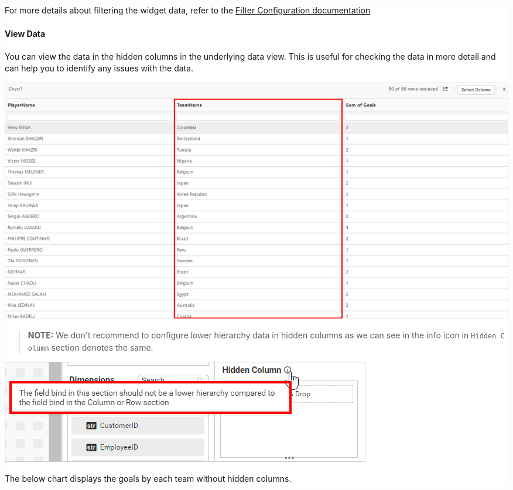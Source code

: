 For more details about filtering the widget data, refer to the [Filter Configuration documentation](/embedded-bi/working-with-dashboards/configuring-dashboard-filters/)

#### View Data

You can view the data in the hidden columns in the underlying data view. This is useful for checking the data in more detail and can help you to identify any issues with the data.
 
![View data](/static/assets/embedded/visualizing-data/visualization-widgets/images/doughnut-chart/viewdata.png)

> **NOTE:** We don't recommend to configure lower hierarchy data in hidden columns as we can see in the info icon in `Hidden Column` section denotes the same. 

![Hidden Column ](/static/assets/embedded/visualizing-data/visualization-widgets/images/doughnut-chart/info-icon.png)

The below chart displays the goals by each team without hidden columns.

